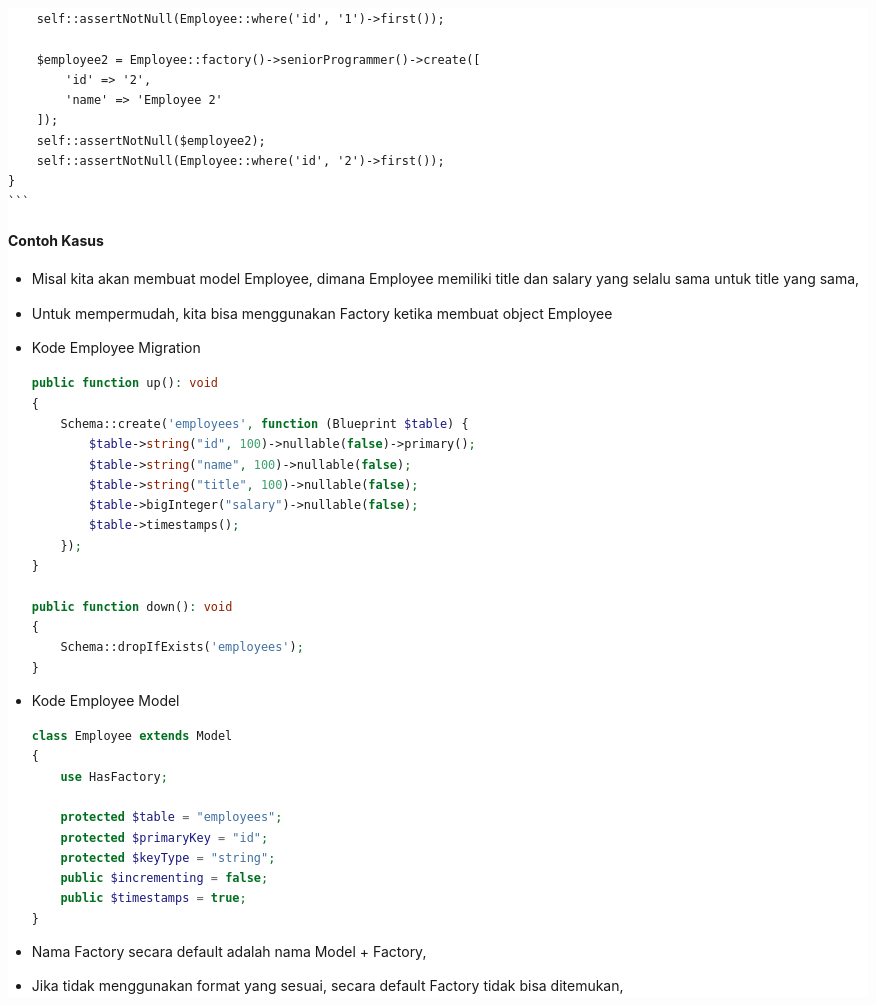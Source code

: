         self::assertNotNull(Employee::where('id', '1')->first());

        $employee2 = Employee::factory()->seniorProgrammer()->create([
            'id' => '2',
            'name' => 'Employee 2'
        ]);
        self::assertNotNull($employee2);
        self::assertNotNull(Employee::where('id', '2')->first());
    }
    ```

#### Contoh Kasus

-   Misal kita akan membuat model Employee, dimana Employee memiliki title dan salary yang selalu sama untuk title yang sama,

-   Untuk mempermudah, kita bisa menggunakan Factory ketika membuat object Employee

-   Kode Employee Migration

    ```PHP
    public function up(): void
    {
        Schema::create('employees', function (Blueprint $table) {
            $table->string("id", 100)->nullable(false)->primary();
            $table->string("name", 100)->nullable(false);
            $table->string("title", 100)->nullable(false);
            $table->bigInteger("salary")->nullable(false);
            $table->timestamps();
        });
    }

    public function down(): void
    {
        Schema::dropIfExists('employees');
    }
    ```

-   Kode Employee Model

    ```PHP
    class Employee extends Model
    {
        use HasFactory;

        protected $table = "employees";
        protected $primaryKey = "id";
        protected $keyType = "string";
        public $incrementing = false;
        public $timestamps = true;
    }
    ```

-   Nama Factory secara default adalah nama Model + Factory,

-   Jika tidak menggunakan format yang sesuai, secara default Factory tidak bisa ditemukan,
